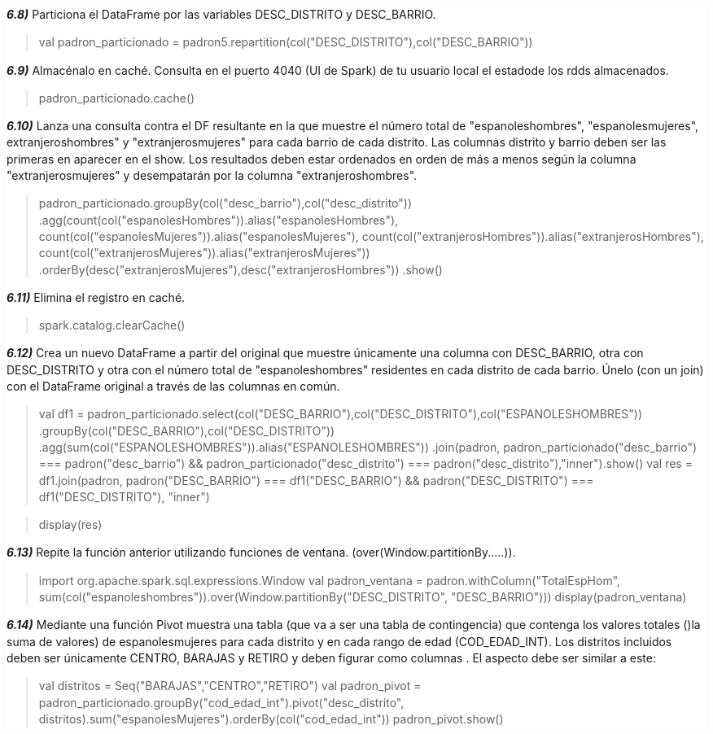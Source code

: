 ***6.8)*** Particiona el DataFrame por las variables DESC_DISTRITO y DESC_BARRIO.

>val padron_particionado = padron5.repartition(col("DESC_DISTRITO"),col("DESC_BARRIO"))

***6.9)*** Almacénalo en caché. Consulta en el puerto 4040 (UI de Spark) de tu usuario local el estadode los rdds almacenados.

>padron_particionado.cache()

***6.10)*** Lanza una consulta contra el DF resultante en la que muestre el número total de "espanoleshombres", "espanolesmujeres", extranjeroshombres" y "extranjerosmujeres" para cada barrio de cada distrito. Las columnas distrito y barrio deben ser las primeras en aparecer en el show. Los resultados deben estar ordenados en orden de más a menos según la columna "extranjerosmujeres" y desempatarán por la columna "extranjeroshombres".

>padron_particionado.groupBy(col("desc_barrio"),col("desc_distrito"))
.agg(count(col("espanolesHombres")).alias("espanolesHombres"),
     count(col("espanolesMujeres")).alias("espanolesMujeres"),
     count(col("extranjerosHombres")).alias("extranjerosHombres"),
     count(col("extranjerosMujeres")).alias("extranjerosMujeres"))
.orderBy(desc("extranjerosMujeres"),desc("extranjerosHombres"))
.show()

***6.11)*** Elimina el registro en caché.

>spark.catalog.clearCache()

***6.12)*** Crea un nuevo DataFrame a partir del original que muestre únicamente una columna con DESC_BARRIO, otra con DESC_DISTRITO y otra con el número total de "espanoleshombres" residentes en cada distrito de cada barrio. Únelo (con un join) con el DataFrame original a través de las columnas en común.

>val df1 = padron_particionado.select(col("DESC_BARRIO"),col("DESC_DISTRITO"),col("ESPANOLESHOMBRES"))
.groupBy(col("DESC_BARRIO"),col("DESC_DISTRITO"))
.agg(sum(col("ESPANOLESHOMBRES")).alias("ESPANOLESHOMBRES"))
.join(padron, padron_particionado("desc_barrio") === padron("desc_barrio") &&
padron_particionado("desc_distrito") === padron("desc_distrito"),"inner").show()
val res = df1.join(padron,  padron("DESC_BARRIO") === df1("DESC_BARRIO") &&
padron("DESC_DISTRITO") === df1("DESC_DISTRITO"), "inner")

>display(res)

***6.13)*** Repite la función anterior utilizando funciones de ventana. (over(Window.partitionBy.....)).

>import org.apache.spark.sql.expressions.Window
val padron_ventana = padron.withColumn("TotalEspHom", sum(col("espanoleshombres")).over(Window.partitionBy("DESC_DISTRITO", "DESC_BARRIO")))
display(padron_ventana)

***6.14)*** Mediante una función Pivot muestra una tabla (que va a ser una tabla de contingencia) que contenga los valores totales ()la suma de valores) de espanolesmujeres para cada distrito y en cada rango de edad (COD_EDAD_INT). Los distritos incluidos deben ser únicamente CENTRO, BARAJAS y RETIRO y deben figurar como columnas . El aspecto debe ser similar a este:

>val distritos = Seq("BARAJAS","CENTRO","RETIRO")
val padron_pivot = padron_particionado.groupBy("cod_edad_int").pivot("desc_distrito", distritos).sum("espanolesMujeres").orderBy(col("cod_edad_int"))
padron_pivot.show()
